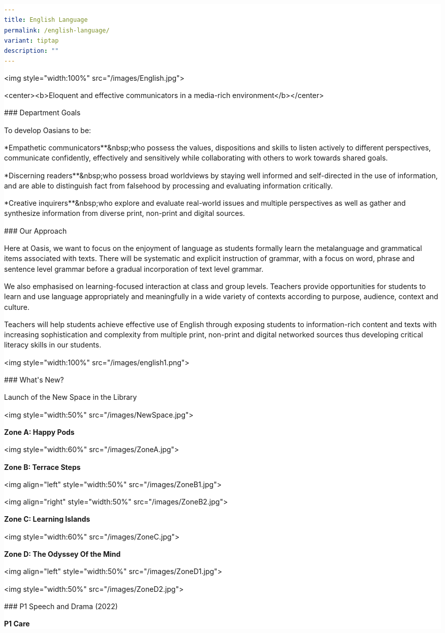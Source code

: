 ```yaml
---
title: English Language
permalink: /english-language/
variant: tiptap
description: ""
---
```

<p>&lt;img style="width:100%" src="/images/English.jpg"&gt;</p>
<p></p>
<p>&lt;center&gt;&lt;b&gt;Eloquent and effective communicators in a media-rich
environment&lt;/b&gt;&lt;/center&gt;</p>
<p>### Department Goals</p>
<p>To develop Oasians to be:</p>
<p><em>   </em>*Empathetic communicators**&amp;nbsp;who possess the values,
dispositions and skills to listen actively to different perspectives, communicate
confidently, effectively and sensitively while collaborating with others
to work towards shared goals.</p>
<p><em>   </em>*Discerning readers**&amp;nbsp;who possess broad worldviews
by staying well informed and self-directed in the use of information, and
are able to distinguish fact from falsehood by processing and evaluating
information critically.</p>
<p><em>   </em>*Creative inquirers**&amp;nbsp;who explore and evaluate real-world
issues and multiple perspectives as well as gather and synthesize information
from diverse print, non-print and digital sources.</p>
<p></p>
<p>### Our Approach</p>
<p>Here at Oasis, we want to focus on the enjoyment of language as students
formally learn the metalanguage and grammatical items associated with texts.
There will be systematic and explicit instruction of grammar, with a focus
on word, phrase and sentence level grammar before a gradual incorporation
of text level grammar.</p>
<p>We also emphasised on learning-focused interaction at class and group
levels. Teachers provide opportunities for students to learn and use language
appropriately and meaningfully in a wide variety of contexts according
to purpose, audience, context and culture.</p>
<p>Teachers will help students achieve effective use of English through exposing
students to information-rich content and texts with increasing sophistication
and complexity from multiple print, non-print and digital networked sources
thus developing critical literacy skills in our students.</p>
<p>&lt;img style="width:100%" src="/images/english1.png"&gt;</p>
<p></p>
<p>### What's New?</p>
<p>Launch of the New Space in the Library</p>
<p>&lt;img style="width:50%" src="/images/NewSpace.jpg"&gt;</p>
<p><strong>Zone A: Happy Pods</strong>
</p>
<p>&lt;img style="width:60%" src="/images/ZoneA.jpg"&gt;</p>
<p><strong>Zone B: Terrace Steps</strong>
</p>
<p>&lt;img align="left" style="width:50%" src="/images/ZoneB1.jpg"&gt;</p>
<p>&lt;img align="right" style="width:50%" src="/images/ZoneB2.jpg"&gt;</p>
<p></p>
<p><strong>Zone C: Learning Islands</strong>
</p>
<p>&lt;img style="width:60%" src="/images/ZoneC.jpg"&gt;</p>
<p></p>
<p><strong>Zone D: The Odyssey Of the Mind</strong>
</p>
<p>&lt;img align="left" style="width:50%" src="/images/ZoneD1.jpg"&gt;</p>
<p>&lt;img style="width:50%" src="/images/ZoneD2.jpg"&gt;</p>
<p>### P1 Speech and Drama (2022)</p>
<p><strong>P1 Care</strong>